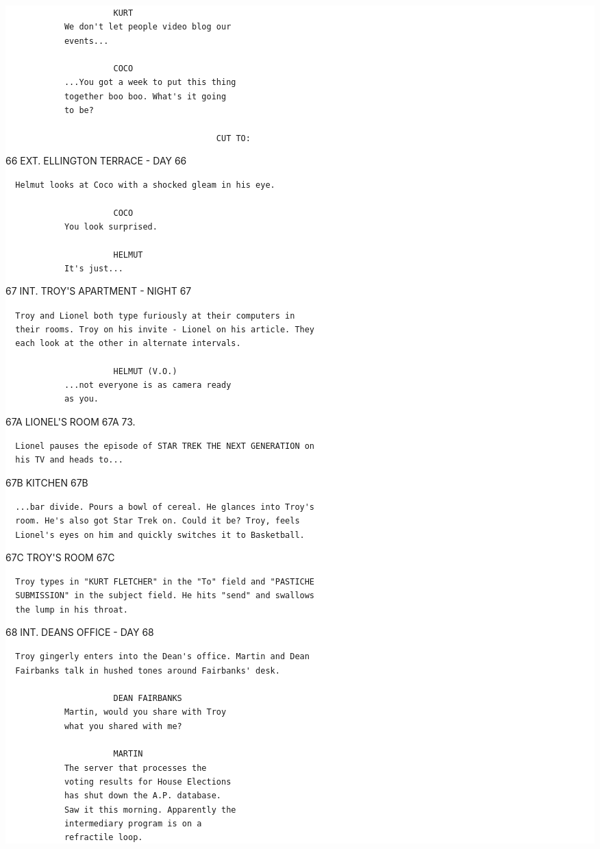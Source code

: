                           KURT
                We don't let people video blog our
                events...

                          COCO
                ...You got a week to put this thing
                together boo boo. What's it going
                to be?

                                               CUT TO:

66    EXT. ELLINGTON TERRACE - DAY                              66

      Helmut looks at Coco with a shocked gleam in his eye.

                          COCO
                You look surprised.

                          HELMUT
                It's just...

67    INT. TROY'S APARTMENT - NIGHT                             67

      Troy and Lionel both type furiously at their computers in
      their rooms. Troy on his invite - Lionel on his article. They
      each look at the other in alternate intervals.

                          HELMUT (V.O.)
                ...not everyone is as camera ready
                as you.

67A   LIONEL'S ROOM                                            67A
                                                              73.


      Lionel pauses the episode of STAR TREK THE NEXT GENERATION on
      his TV and heads to...

67B   KITCHEN                                                     67B

      ...bar divide. Pours a bowl of cereal. He glances into Troy's
      room. He's also got Star Trek on. Could it be? Troy, feels
      Lionel's eyes on him and quickly switches it to Basketball.

67C   TROY'S ROOM                                                 67C

      Troy types in "KURT FLETCHER" in the "To" field and "PASTICHE
      SUBMISSION" in the subject field. He hits "send" and swallows
      the lump in his throat.

68    INT. DEANS OFFICE - DAY                                     68

      Troy gingerly enters into the Dean's office. Martin and Dean
      Fairbanks talk in hushed tones around Fairbanks' desk.

                          DEAN FAIRBANKS
                Martin, would you share with Troy
                what you shared with me?

                          MARTIN
                The server that processes the
                voting results for House Elections
                has shut down the A.P. database.
                Saw it this morning. Apparently the
                intermediary program is on a
                refractile loop.
